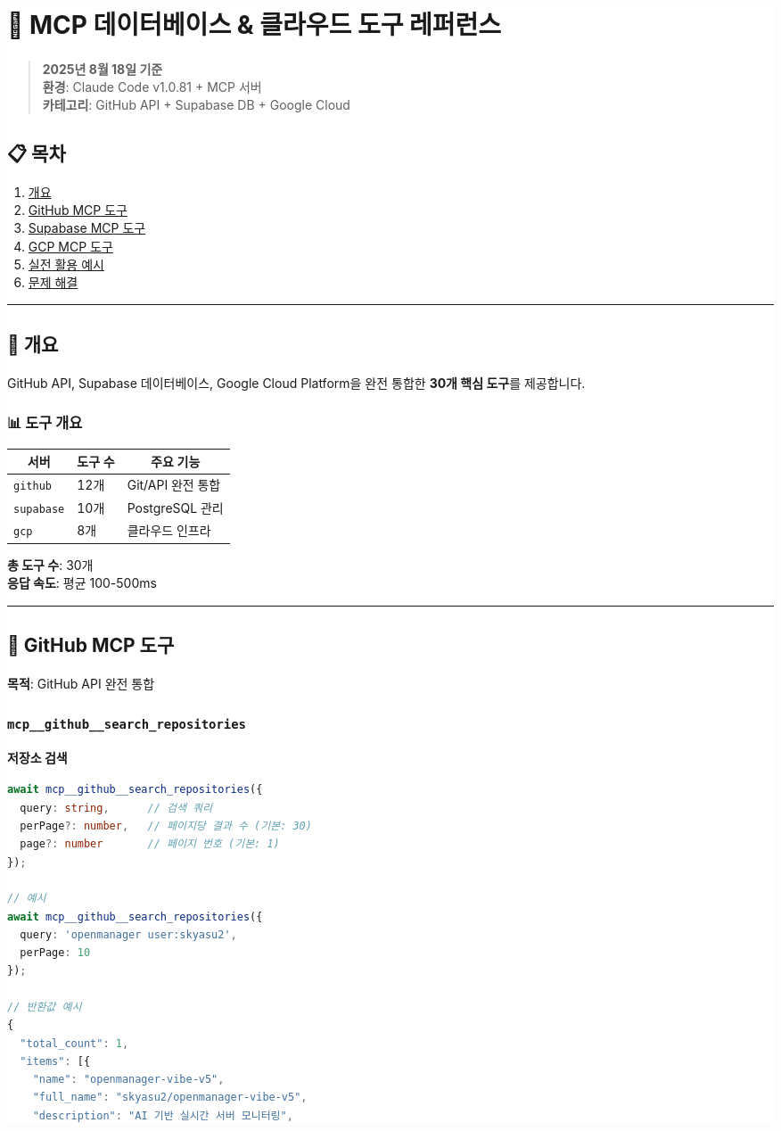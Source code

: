 # 🐘 MCP 데이터베이스 & 클라우드 도구 레퍼런스

> **2025년 8월 18일 기준**  
> **환경**: Claude Code v1.0.81 + MCP 서버  
> **카테고리**: GitHub API + Supabase DB + Google Cloud

## 📋 목차

1. [개요](#개요)
2. [GitHub MCP 도구](#github-mcp-도구)
3. [Supabase MCP 도구](#supabase-mcp-도구)
4. [GCP MCP 도구](#gcp-mcp-도구)
5. [실전 활용 예시](#실전-활용-예시)
6. [문제 해결](#문제-해결)

---

## 🎯 개요

GitHub API, Supabase 데이터베이스, Google Cloud Platform을 완전 통합한 **30개 핵심 도구**를 제공합니다.

### 📊 도구 개요

| 서버 | 도구 수 | 주요 기능 |
|------|---------|-----------|
| `github` | 12개 | Git/API 완전 통합 |
| `supabase` | 10개 | PostgreSQL 관리 |
| `gcp` | 8개 | 클라우드 인프라 |

**총 도구 수**: 30개  
**응답 속도**: 평균 100-500ms

---

## 🐙 GitHub MCP 도구

**목적**: GitHub API 완전 통합

### `mcp__github__search_repositories`

**저장소 검색**

```typescript
await mcp__github__search_repositories({
  query: string,      // 검색 쿼리
  perPage?: number,   // 페이지당 결과 수 (기본: 30)
  page?: number       // 페이지 번호 (기본: 1)
});

// 예시
await mcp__github__search_repositories({
  query: 'openmanager user:skyasu2',
  perPage: 10
});

// 반환값 예시
{
  "total_count": 1,
  "items": [{
    "name": "openmanager-vibe-v5",
    "full_name": "skyasu2/openmanager-vibe-v5",
    "description": "AI 기반 실시간 서버 모니터링",
```